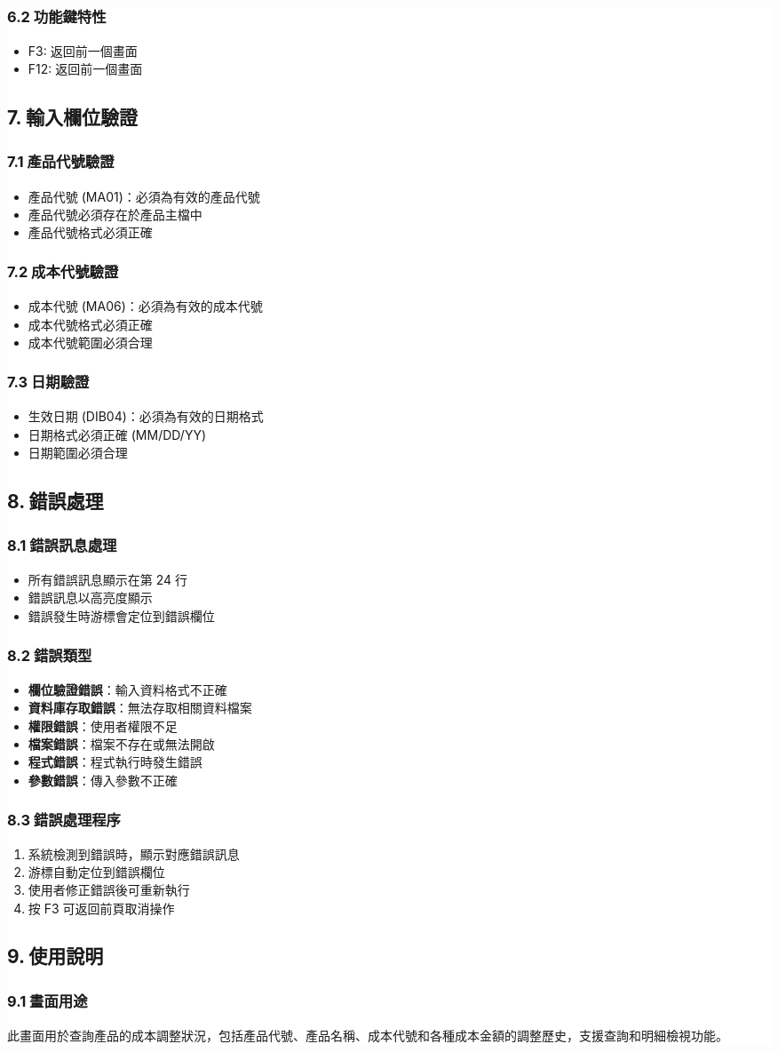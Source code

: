 ### 6.2 功能鍵特性
- F3: 返回前一個畫面
- F12: 返回前一個畫面

## 7. 輸入欄位驗證

### 7.1 產品代號驗證
- 產品代號 (MA01)：必須為有效的產品代號
- 產品代號必須存在於產品主檔中
- 產品代號格式必須正確

### 7.2 成本代號驗證
- 成本代號 (MA06)：必須為有效的成本代號
- 成本代號格式必須正確
- 成本代號範圍必須合理

### 7.3 日期驗證
- 生效日期 (DIB04)：必須為有效的日期格式
- 日期格式必須正確 (MM/DD/YY)
- 日期範圍必須合理

## 8. 錯誤處理

### 8.1 錯誤訊息處理
- 所有錯誤訊息顯示在第 24 行
- 錯誤訊息以高亮度顯示
- 錯誤發生時游標會定位到錯誤欄位

### 8.2 錯誤類型
- **欄位驗證錯誤**：輸入資料格式不正確
- **資料庫存取錯誤**：無法存取相關資料檔案
- **權限錯誤**：使用者權限不足
- **檔案錯誤**：檔案不存在或無法開啟
- **程式錯誤**：程式執行時發生錯誤
- **參數錯誤**：傳入參數不正確

### 8.3 錯誤處理程序
1. 系統檢測到錯誤時，顯示對應錯誤訊息
2. 游標自動定位到錯誤欄位
3. 使用者修正錯誤後可重新執行
4. 按 F3 可返回前頁取消操作

## 9. 使用說明

### 9.1 畫面用途
此畫面用於查詢產品的成本調整狀況，包括產品代號、產品名稱、成本代號和各種成本金額的調整歷史，支援查詢和明細檢視功能。
